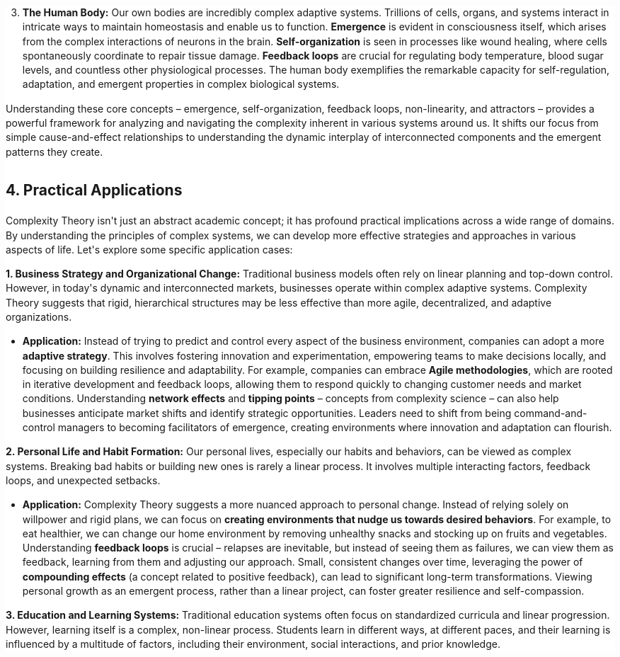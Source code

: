 3.  **The Human Body:** Our own bodies are incredibly complex adaptive systems.  Trillions of cells, organs, and systems interact in intricate ways to maintain homeostasis and enable us to function.  **Emergence** is evident in consciousness itself, which arises from the complex interactions of neurons in the brain. **Self-organization** is seen in processes like wound healing, where cells spontaneously coordinate to repair tissue damage. **Feedback loops** are crucial for regulating body temperature, blood sugar levels, and countless other physiological processes. The human body exemplifies the remarkable capacity for self-regulation, adaptation, and emergent properties in complex biological systems.

Understanding these core concepts – emergence, self-organization, feedback loops, non-linearity, and attractors – provides a powerful framework for analyzing and navigating the complexity inherent in various systems around us. It shifts our focus from simple cause-and-effect relationships to understanding the dynamic interplay of interconnected components and the emergent patterns they create.

## 4. Practical Applications

Complexity Theory isn't just an abstract academic concept; it has profound practical implications across a wide range of domains. By understanding the principles of complex systems, we can develop more effective strategies and approaches in various aspects of life. Let's explore some specific application cases:

**1. Business Strategy and Organizational Change:** Traditional business models often rely on linear planning and top-down control. However, in today's dynamic and interconnected markets, businesses operate within complex adaptive systems. Complexity Theory suggests that rigid, hierarchical structures may be less effective than more agile, decentralized, and adaptive organizations.

*   **Application:** Instead of trying to predict and control every aspect of the business environment, companies can adopt a more **adaptive strategy**. This involves fostering innovation and experimentation, empowering teams to make decisions locally, and focusing on building resilience and adaptability.  For example, companies can embrace **Agile methodologies**, which are rooted in iterative development and feedback loops, allowing them to respond quickly to changing customer needs and market conditions.  Understanding **network effects** and **tipping points** – concepts from complexity science – can also help businesses anticipate market shifts and identify strategic opportunities.  Leaders need to shift from being command-and-control managers to becoming facilitators of emergence, creating environments where innovation and adaptation can flourish.

**2. Personal Life and Habit Formation:** Our personal lives, especially our habits and behaviors, can be viewed as complex systems.  Breaking bad habits or building new ones is rarely a linear process. It involves multiple interacting factors, feedback loops, and unexpected setbacks.

*   **Application:** Complexity Theory suggests a more nuanced approach to personal change. Instead of relying solely on willpower and rigid plans, we can focus on **creating environments that nudge us towards desired behaviors**.  For example, to eat healthier, we can change our home environment by removing unhealthy snacks and stocking up on fruits and vegetables.  Understanding **feedback loops** is crucial – relapses are inevitable, but instead of seeing them as failures, we can view them as feedback, learning from them and adjusting our approach.  Small, consistent changes over time, leveraging the power of **compounding effects** (a concept related to positive feedback), can lead to significant long-term transformations.  Viewing personal growth as an emergent process, rather than a linear project, can foster greater resilience and self-compassion.

**3. Education and Learning Systems:** Traditional education systems often focus on standardized curricula and linear progression. However, learning itself is a complex, non-linear process. Students learn in different ways, at different paces, and their learning is influenced by a multitude of factors, including their environment, social interactions, and prior knowledge.

